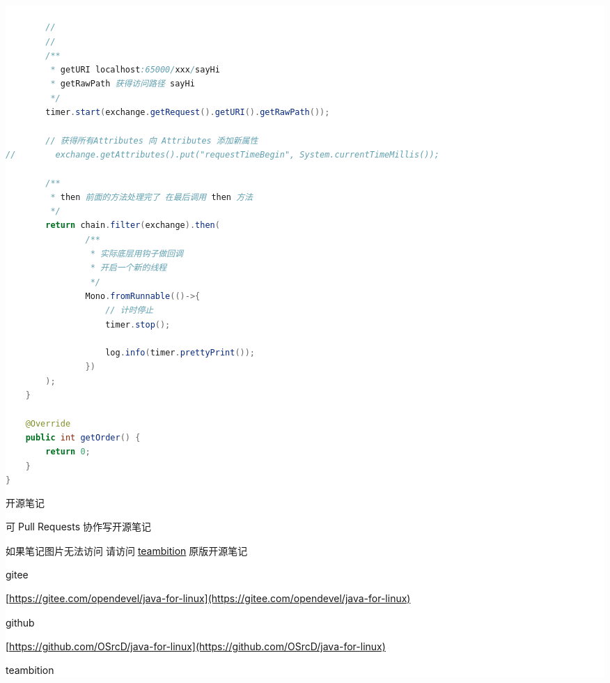 ```java

        //
        //
        /**
         * getURI localhost:65000/xxx/sayHi
         * getRawPath 获得访问路径 sayHi
         */
        timer.start(exchange.getRequest().getURI().getRawPath());

        // 获得所有Attributes 向 Attributes 添加新属性
//        exchange.getAttributes().put("requestTimeBegin", System.currentTimeMillis());

        /**
         * then 前面的方法处理完了 在最后调用 then 方法
         */
        return chain.filter(exchange).then(
                /**
                 * 实际底层用钩子做回调
                 * 开启一个新的线程
                 */
                Mono.fromRunnable(()->{
                    // 计时停止
                    timer.stop();

                    log.info(timer.prettyPrint());
                })
        );
    }

    @Override
    public int getOrder() {
        return 0;
    }
}

```



开源笔记

可 Pull Requests 协作写开源笔记

如果笔记图片无法访问 请访问 [teambition](https://tburl.in/0jDNvpbK) 原版开源笔记

gitee

[https://gitee.com/opendevel/java-for-linux](https://gitee.com/opendevel/java-for-linux)

github

[https://github.com/OSrcD/java-for-linux](https://github.com/OSrcD/java-for-linux)

teambition
